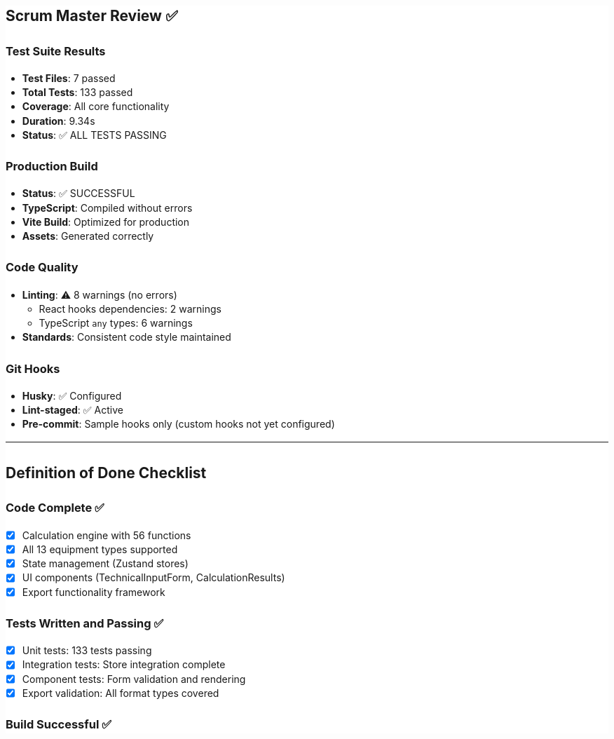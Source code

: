 ## Scrum Master Review ✅

### Test Suite Results

- **Test Files**: 7 passed
- **Total Tests**: 133 passed
- **Coverage**: All core functionality
- **Duration**: 9.34s
- **Status**: ✅ ALL TESTS PASSING

### Production Build

- **Status**: ✅ SUCCESSFUL
- **TypeScript**: Compiled without errors
- **Vite Build**: Optimized for production
- **Assets**: Generated correctly

### Code Quality

- **Linting**: ⚠️ 8 warnings (no errors)
  - React hooks dependencies: 2 warnings
  - TypeScript `any` types: 6 warnings
- **Standards**: Consistent code style maintained

### Git Hooks

- **Husky**: ✅ Configured
- **Lint-staged**: ✅ Active
- **Pre-commit**: Sample hooks only (custom hooks not yet configured)

---

## Definition of Done Checklist

### Code Complete ✅

- [x] Calculation engine with 56 functions
- [x] All 13 equipment types supported
- [x] State management (Zustand stores)
- [x] UI components (TechnicalInputForm, CalculationResults)
- [x] Export functionality framework

### Tests Written and Passing ✅

- [x] Unit tests: 133 tests passing
- [x] Integration tests: Store integration complete
- [x] Component tests: Form validation and rendering
- [x] Export validation: All format types covered

### Build Successful ✅
